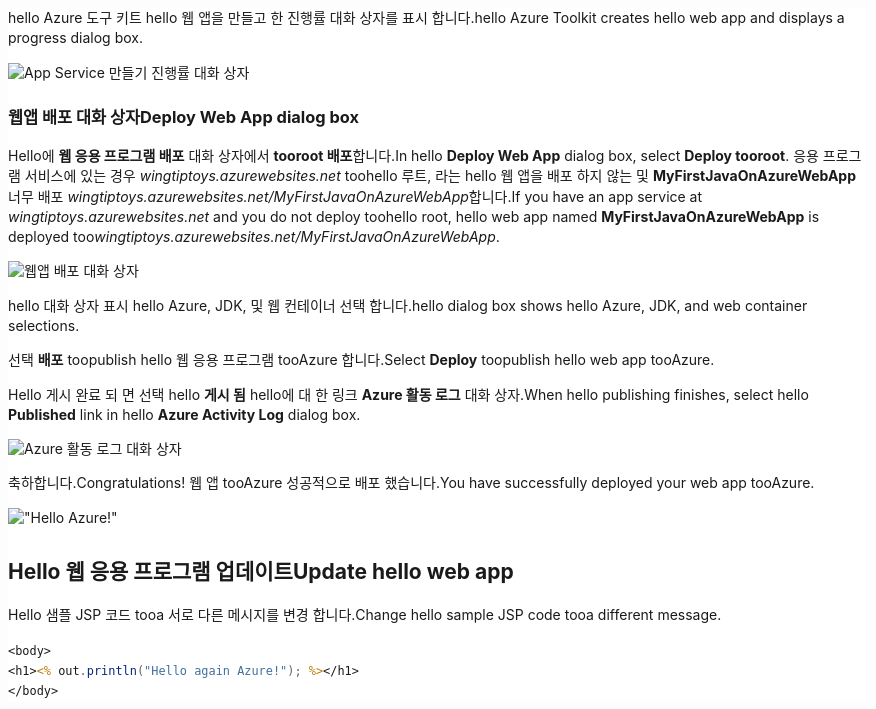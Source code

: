 <span data-ttu-id="671b2-159">hello Azure 도구 키트 hello 웹 앱을 만들고 한 진행률 대화 상자를 표시 합니다.</span><span class="sxs-lookup"><span data-stu-id="671b2-159">hello Azure Toolkit creates hello web app and displays a progress dialog box.</span></span>

![App Service 만들기 진행률 대화 상자](./media/app-service-web-get-started-java/create-app-service-progress-bar.png)

### <a name="deploy-web-app-dialog-box"></a><span data-ttu-id="671b2-161">웹앱 배포 대화 상자</span><span class="sxs-lookup"><span data-stu-id="671b2-161">Deploy Web App dialog box</span></span>

<span data-ttu-id="671b2-162">Hello에 **웹 응용 프로그램 배포** 대화 상자에서 **tooroot 배포**합니다.</span><span class="sxs-lookup"><span data-stu-id="671b2-162">In hello **Deploy Web App** dialog box, select **Deploy tooroot**.</span></span> <span data-ttu-id="671b2-163">응용 프로그램 서비스에 있는 경우 *wingtiptoys.azurewebsites.net* toohello 루트, 라는 hello 웹 앱을 배포 하지 않는 및 **MyFirstJavaOnAzureWebApp** 너무 배포 *wingtiptoys.azurewebsites.net/MyFirstJavaOnAzureWebApp*합니다.</span><span class="sxs-lookup"><span data-stu-id="671b2-163">If you have an app service at *wingtiptoys.azurewebsites.net* and you do not deploy toohello root, hello web app named **MyFirstJavaOnAzureWebApp** is deployed too*wingtiptoys.azurewebsites.net/MyFirstJavaOnAzureWebApp*.</span></span>

![웹앱 배포 대화 상자](./media/app-service-web-get-started-java/deploy-web-app-to-root.png)

<span data-ttu-id="671b2-165">hello 대화 상자 표시 hello Azure, JDK, 및 웹 컨테이너 선택 합니다.</span><span class="sxs-lookup"><span data-stu-id="671b2-165">hello dialog box shows hello Azure, JDK, and web container selections.</span></span>

<span data-ttu-id="671b2-166">선택 **배포** toopublish hello 웹 응용 프로그램 tooAzure 합니다.</span><span class="sxs-lookup"><span data-stu-id="671b2-166">Select **Deploy** toopublish hello web app tooAzure.</span></span>

<span data-ttu-id="671b2-167">Hello 게시 완료 되 면 선택 hello **게시 됨** hello에 대 한 링크 **Azure 활동 로그** 대화 상자.</span><span class="sxs-lookup"><span data-stu-id="671b2-167">When hello publishing finishes, select hello **Published** link in hello **Azure Activity Log** dialog box.</span></span>

![Azure 활동 로그 대화 상자](./media/app-service-web-get-started-java/aal.png)

<span data-ttu-id="671b2-169">축하합니다.</span><span class="sxs-lookup"><span data-stu-id="671b2-169">Congratulations!</span></span> <span data-ttu-id="671b2-170">웹 앱 tooAzure 성공적으로 배포 했습니다.</span><span class="sxs-lookup"><span data-stu-id="671b2-170">You have successfully deployed your web app tooAzure.</span></span> 

!["Hello Azure!"](./media/app-service-web-get-started-java/browse-web-app-1.png)

## <a name="update-hello-web-app"></a><span data-ttu-id="671b2-173">Hello 웹 응용 프로그램 업데이트</span><span class="sxs-lookup"><span data-stu-id="671b2-173">Update hello web app</span></span>

<span data-ttu-id="671b2-174">Hello 샘플 JSP 코드 tooa 서로 다른 메시지를 변경 합니다.</span><span class="sxs-lookup"><span data-stu-id="671b2-174">Change hello sample JSP code tooa different message.</span></span>

```jsp
<body>
<h1><% out.println("Hello again Azure!"); %></h1>
</body>
```
